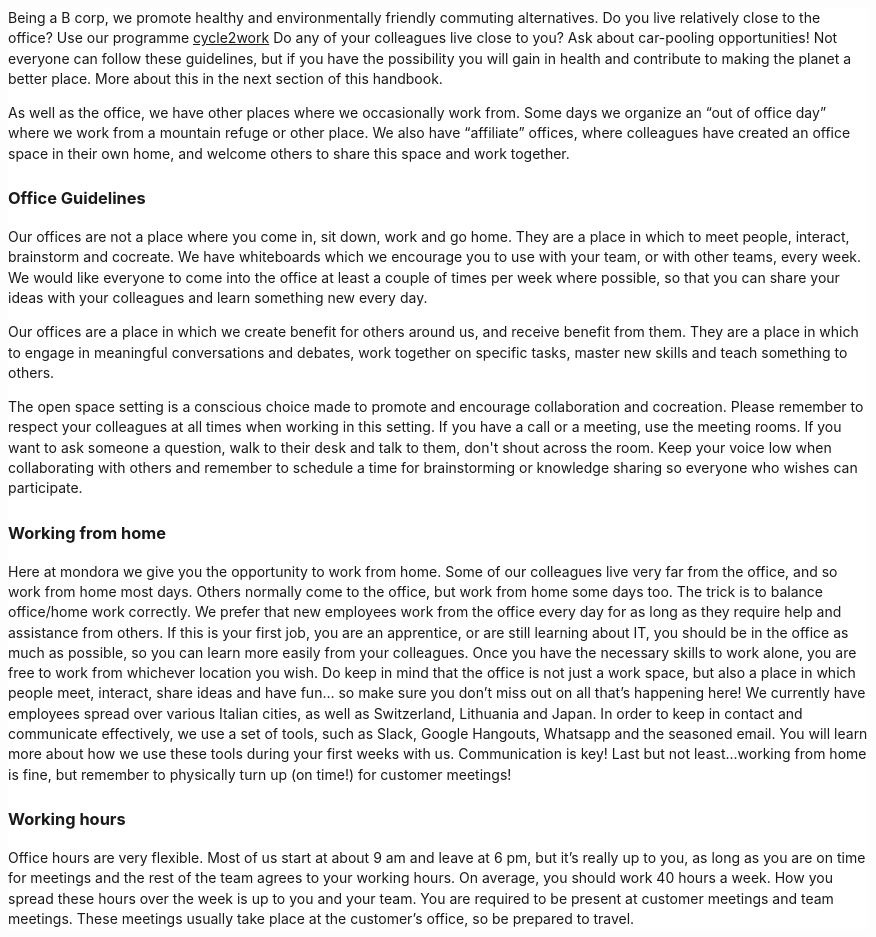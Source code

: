 Being a B corp, we promote healthy and environmentally friendly commuting alternatives. Do you live relatively close to the office? Use our programme [cycle2work](http://cycle2work.io) Do any of your colleagues live close to you? Ask about car-pooling opportunities! Not everyone can follow these guidelines, but if you have the possibility you will gain in health and contribute to making the planet a better place. More about this in the next section of this handbook.

As well as the office, we have other places where we occasionally work from. Some days we organize an “out of office day” where we work from a mountain refuge or other place. We also have “affiliate” offices, where colleagues have created an office space in their own home, and welcome others to share this space and work together.

### Office Guidelines

Our offices are not a place where you come in, sit down, work and go home. They are a place in which to meet people, interact, brainstorm and cocreate. We have whiteboards which we encourage you to use with your team, or with other teams, every week. We would like everyone to come into the office at least a couple of times per week where possible, so that you can share your ideas with your colleagues and learn something new every day.

Our offices are a place in which we create benefit for others around us, and receive benefit from them. They are a place in which to engage in meaningful conversations and debates, work together on specific tasks, master new skills and teach something to others.

The open space setting is a conscious choice made to promote and encourage collaboration and cocreation. Please remember to respect your colleagues at all times when working in this setting. If you have a call or a meeting, use the meeting rooms. If you want to ask someone a question, walk to their desk and talk to them, don't shout across the room. Keep your voice low when collaborating with others and remember to schedule a time for brainstorming or knowledge sharing so everyone who wishes can participate.

### Working from home

Here at mondora we give you the opportunity to work from home. Some of our colleagues live very far from the office, and so work from home most days. Others normally come to the office, but work from home some days too. The trick is to balance office/home work correctly. We prefer that new employees work from the office every day for as long as they require help and assistance from others. If this is your first job, you are an apprentice, or are still learning about IT, you should be in the office as much as possible, so you can learn more easily from your colleagues. Once you have the necessary skills to work alone, you are free to work from whichever location you wish. Do keep in mind that the office is not just a work space, but also a place in which people meet, interact, share ideas and have fun… so make sure you don’t miss out on all that’s happening here! We currently have employees spread over various Italian cities, as well as Switzerland, Lithuania and Japan. In order to keep in contact and communicate effectively, we use a set of tools, such as Slack, Google Hangouts, Whatsapp and the seasoned email. You will learn more about how we use these tools during your first weeks with us. Communication is key! Last but not least...working from home is fine, but remember to physically turn up \(on time!\) for customer meetings!

### Working hours

Office hours are very flexible. Most of us start at about 9 am and leave at 6 pm, but it’s really up to you, as long as you are on time for meetings and the rest of the team agrees to your working hours. On average, you should work 40 hours a week. How you spread these hours over the week is up to you and your team. You are required to be present at customer meetings and team meetings. These meetings usually take place at the customer’s office, so be prepared to travel.
